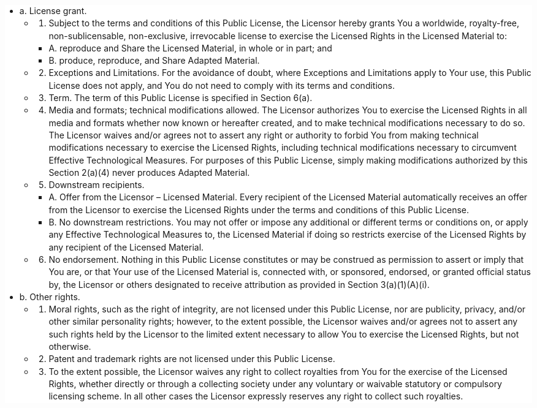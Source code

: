 -   a. License grant.
    -   1. Subject to the terms and conditions of this Public License,
        the Licensor hereby grants You a worldwide, royalty-free,
        non-sublicensable, non-exclusive, irrevocable license to
        exercise the Licensed Rights in the Licensed Material to:
        -   A. reproduce and Share the Licensed Material, in whole or in
            part; and
        -   B. produce, reproduce, and Share Adapted Material.
    -   2. Exceptions and Limitations. For the avoidance of doubt, where
        Exceptions and Limitations apply to Your use, this Public
        License does not apply, and You do not need to comply with its
        terms and conditions.
    -   3. Term. The term of this Public License is specified in Section
        6(a).
    -   4. Media and formats; technical modifications allowed. The
        Licensor authorizes You to exercise the Licensed Rights in all
        media and formats whether now known or hereafter created, and to
        make technical modifications necessary to do so. The Licensor
        waives and/or agrees not to assert any right or authority to
        forbid You from making technical modifications necessary to
        exercise the Licensed Rights, including technical modifications
        necessary to circumvent Effective Technological Measures. For
        purposes of this Public License, simply making modifications
        authorized by this Section 2(a)(4) never produces Adapted
        Material.
    -   5. Downstream recipients.
        -   A. Offer from the Licensor – Licensed Material. Every
            recipient of the Licensed Material automatically receives an
            offer from the Licensor to exercise the Licensed Rights
            under the terms and conditions of this Public License.
        -   B. No downstream restrictions. You may not offer or impose
            any additional or different terms or conditions on, or apply
            any Effective Technological Measures to, the Licensed
            Material if doing so restricts exercise of the Licensed
            Rights by any recipient of the Licensed Material.
    -   6. No endorsement. Nothing in this Public License constitutes or
        may be construed as permission to assert or imply that You are,
        or that Your use of the Licensed Material is, connected with, or
        sponsored, endorsed, or granted official status by, the Licensor
        or others designated to receive attribution as provided in
        Section 3(a)(1)(A)(i).
-   b. Other rights.
    -   1. Moral rights, such as the right of integrity, are not
        licensed under this Public License, nor are publicity, privacy,
        and/or other similar personality rights; however, to the extent
        possible, the Licensor waives and/or agrees not to assert any
        such rights held by the Licensor to the limited extent necessary
        to allow You to exercise the Licensed Rights, but not otherwise.
    -   2. Patent and trademark rights are not licensed under this
        Public License.
    -   3. To the extent possible, the Licensor waives any right to
        collect royalties from You for the exercise of the Licensed
        Rights, whether directly or through a collecting society under
        any voluntary or waivable statutory or compulsory licensing
        scheme. In all other cases the Licensor expressly reserves any
        right to collect such royalties.
